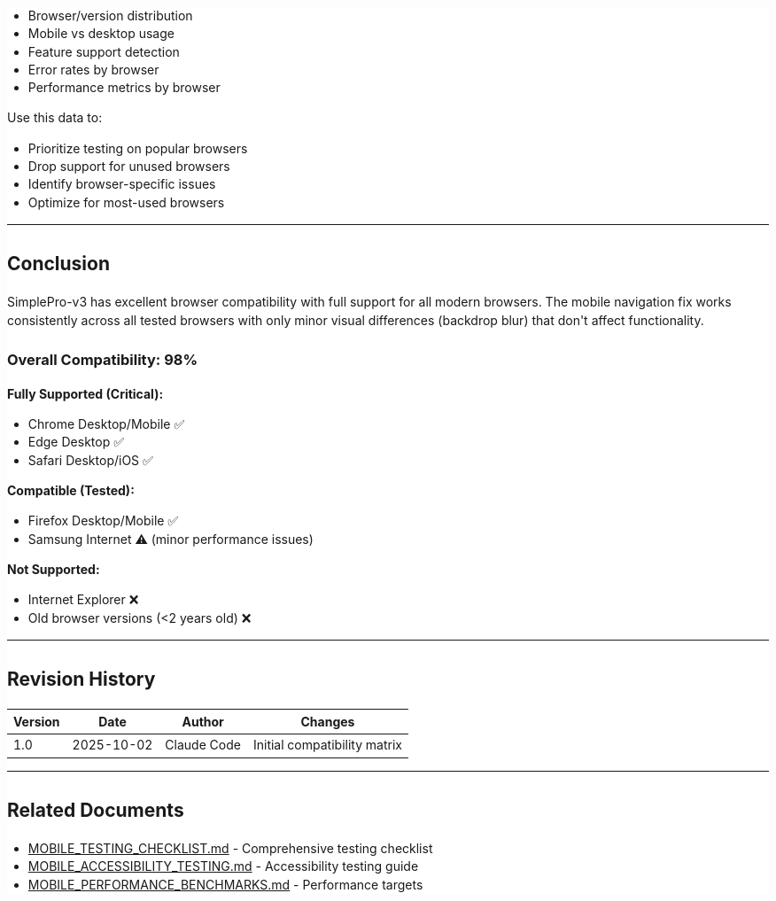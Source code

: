 - Browser/version distribution
- Mobile vs desktop usage
- Feature support detection
- Error rates by browser
- Performance metrics by browser

Use this data to:

- Prioritize testing on popular browsers
- Drop support for unused browsers
- Identify browser-specific issues
- Optimize for most-used browsers

---

## Conclusion

SimplePro-v3 has excellent browser compatibility with full support for all modern browsers. The mobile navigation fix works consistently across all tested browsers with only minor visual differences (backdrop blur) that don't affect functionality.

### Overall Compatibility: 98%

**Fully Supported (Critical):**

- Chrome Desktop/Mobile ✅
- Edge Desktop ✅
- Safari Desktop/iOS ✅

**Compatible (Tested):**

- Firefox Desktop/Mobile ✅
- Samsung Internet ⚠️ (minor performance issues)

**Not Supported:**

- Internet Explorer ❌
- Old browser versions (<2 years old) ❌

---

## Revision History

| Version | Date       | Author      | Changes                      |
| ------- | ---------- | ----------- | ---------------------------- |
| 1.0     | 2025-10-02 | Claude Code | Initial compatibility matrix |

---

## Related Documents

- [MOBILE_TESTING_CHECKLIST.md](./MOBILE_TESTING_CHECKLIST.md) - Comprehensive testing checklist
- [MOBILE_ACCESSIBILITY_TESTING.md](./MOBILE_ACCESSIBILITY_TESTING.md) - Accessibility testing guide
- [MOBILE_PERFORMANCE_BENCHMARKS.md](./MOBILE_PERFORMANCE_BENCHMARKS.md) - Performance targets
